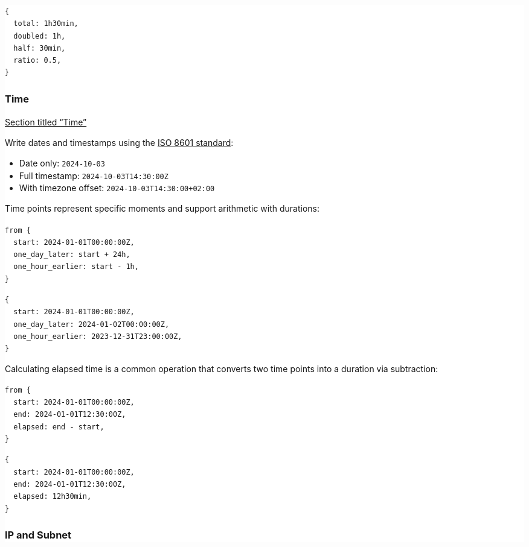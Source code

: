 ```tql
{
  total: 1h30min,
  doubled: 1h,
  half: 30min,
  ratio: 0.5,
}
```

### Time

[Section titled “Time”](#time)

Write dates and timestamps using the [ISO 8601 standard](https://en.wikipedia.org/wiki/ISO_8601):

* Date only: `2024-10-03`
* Full timestamp: `2024-10-03T14:30:00Z`
* With timezone offset: `2024-10-03T14:30:00+02:00`

Time points represent specific moments and support arithmetic with durations:

```tql
from {
  start: 2024-01-01T00:00:00Z,
  one_day_later: start + 24h,
  one_hour_earlier: start - 1h,
}
```

```tql
{
  start: 2024-01-01T00:00:00Z,
  one_day_later: 2024-01-02T00:00:00Z,
  one_hour_earlier: 2023-12-31T23:00:00Z,
}
```

Calculating elapsed time is a common operation that converts two time points into a duration via subtraction:

```tql
from {
  start: 2024-01-01T00:00:00Z,
  end: 2024-01-01T12:30:00Z,
  elapsed: end - start,
}
```

```tql
{
  start: 2024-01-01T00:00:00Z,
  end: 2024-01-01T12:30:00Z,
  elapsed: 12h30min,
}
```

### IP and Subnet
